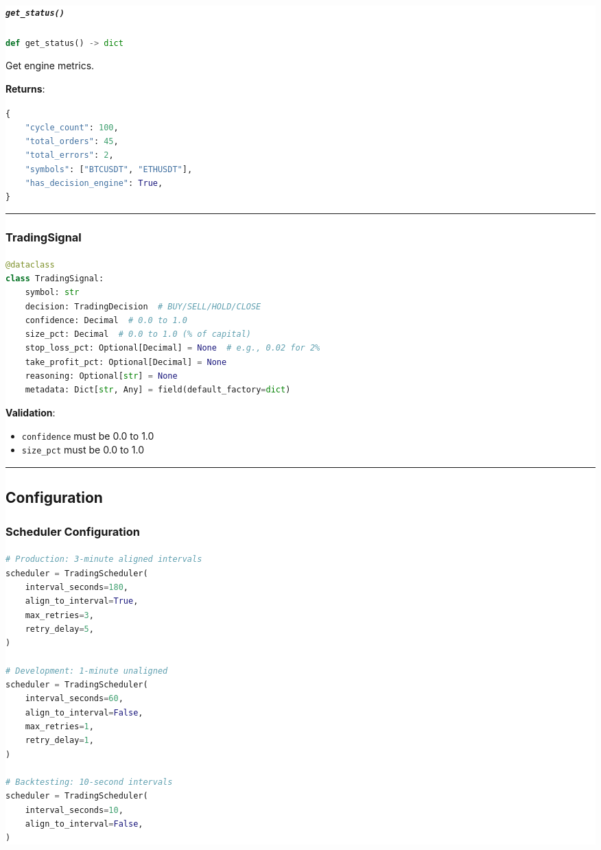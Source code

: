 ##### `get_status()`
```python
def get_status() -> dict
```
Get engine metrics.

**Returns**:
```python
{
    "cycle_count": 100,
    "total_orders": 45,
    "total_errors": 2,
    "symbols": ["BTCUSDT", "ETHUSDT"],
    "has_decision_engine": True,
}
```

---

### TradingSignal

```python
@dataclass
class TradingSignal:
    symbol: str
    decision: TradingDecision  # BUY/SELL/HOLD/CLOSE
    confidence: Decimal  # 0.0 to 1.0
    size_pct: Decimal  # 0.0 to 1.0 (% of capital)
    stop_loss_pct: Optional[Decimal] = None  # e.g., 0.02 for 2%
    take_profit_pct: Optional[Decimal] = None
    reasoning: Optional[str] = None
    metadata: Dict[str, Any] = field(default_factory=dict)
```

**Validation**:
- `confidence` must be 0.0 to 1.0
- `size_pct` must be 0.0 to 1.0

---

## Configuration

### Scheduler Configuration

```python
# Production: 3-minute aligned intervals
scheduler = TradingScheduler(
    interval_seconds=180,
    align_to_interval=True,
    max_retries=3,
    retry_delay=5,
)

# Development: 1-minute unaligned
scheduler = TradingScheduler(
    interval_seconds=60,
    align_to_interval=False,
    max_retries=1,
    retry_delay=1,
)

# Backtesting: 10-second intervals
scheduler = TradingScheduler(
    interval_seconds=10,
    align_to_interval=False,
)
```